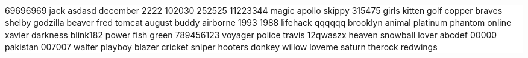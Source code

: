 69696969
jack
asdasd
december
2222
102030
252525
11223344
magic
apollo
skippy
315475
girls
kitten
golf
copper
braves
shelby
godzilla
beaver
fred
tomcat
august
buddy
airborne
1993
1988
lifehack
qqqqqq
brooklyn
animal
platinum
phantom
online
xavier
darkness
blink182
power
fish
green
789456123
voyager
police
travis
12qwaszx
heaven
snowball
lover
abcdef
00000
pakistan
007007
walter
playboy
blazer
cricket
sniper
hooters
donkey
willow
loveme
saturn
therock
redwings
